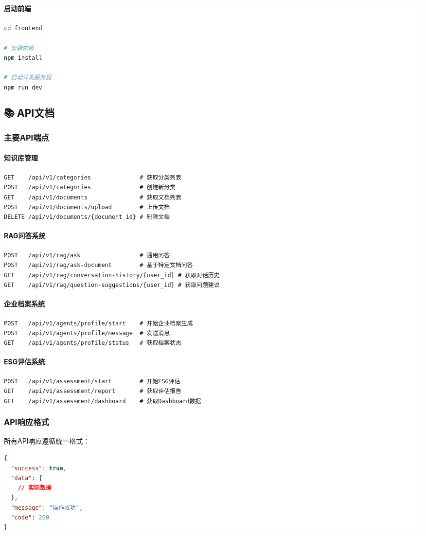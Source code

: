 #### 启动前端

```bash
cd frontend

# 安装依赖
npm install

# 启动开发服务器
npm run dev
```

## 📚 API文档

### 主要API端点

#### 知识库管理
```http
GET    /api/v1/categories              # 获取分类列表
POST   /api/v1/categories              # 创建新分类
GET    /api/v1/documents               # 获取文档列表
POST   /api/v1/documents/upload        # 上传文档
DELETE /api/v1/documents/{document_id} # 删除文档
```

#### RAG问答系统
```http
POST   /api/v1/rag/ask                 # 通用问答
POST   /api/v1/rag/ask-document        # 基于特定文档问答
GET    /api/v1/rag/conversation-history/{user_id} # 获取对话历史
GET    /api/v1/rag/question-suggestions/{user_id} # 获取问题建议
```

#### 企业档案系统
```http
POST   /api/v1/agents/profile/start    # 开始企业档案生成
POST   /api/v1/agents/profile/message  # 发送消息
GET    /api/v1/agents/profile/status   # 获取档案状态
```

#### ESG评估系统
```http
POST   /api/v1/assessment/start        # 开始ESG评估
GET    /api/v1/assessment/report       # 获取评估报告
GET    /api/v1/assessment/dashboard    # 获取Dashboard数据
```

### API响应格式

所有API响应遵循统一格式：

```json
{
  "success": true,
  "data": {
    // 实际数据
  },
  "message": "操作成功",
  "code": 200
}
```
